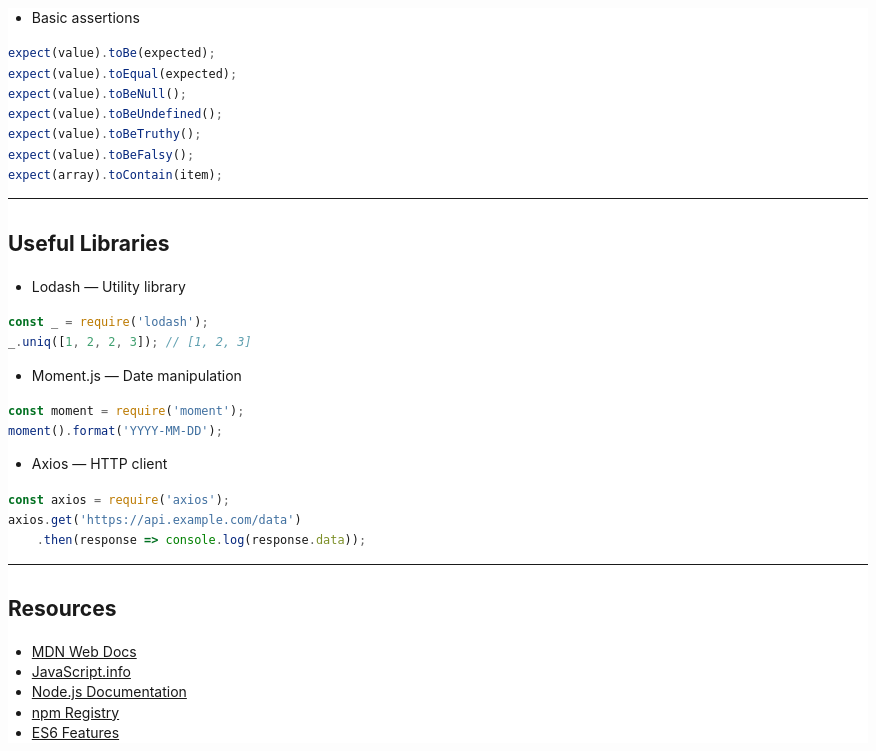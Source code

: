 
- Basic assertions
```javascript
expect(value).toBe(expected);
expect(value).toEqual(expected);
expect(value).toBeNull();
expect(value).toBeUndefined();
expect(value).toBeTruthy();
expect(value).toBeFalsy();
expect(array).toContain(item);
```

---

## Useful Libraries

- Lodash — Utility library
```javascript
const _ = require('lodash');
_.uniq([1, 2, 2, 3]); // [1, 2, 3]
```

- Moment.js — Date manipulation
```javascript
const moment = require('moment');
moment().format('YYYY-MM-DD');
```

- Axios — HTTP client
```javascript
const axios = require('axios');
axios.get('https://api.example.com/data')
    .then(response => console.log(response.data));
```

---

## Resources

- [MDN Web Docs](https://developer.mozilla.org/en-US/docs/Web/JavaScript)
- [JavaScript.info](https://javascript.info/)
- [Node.js Documentation](https://nodejs.org/en/docs/)
- [npm Registry](https://www.npmjs.com/)
- [ES6 Features](http://es6-features.org/)
